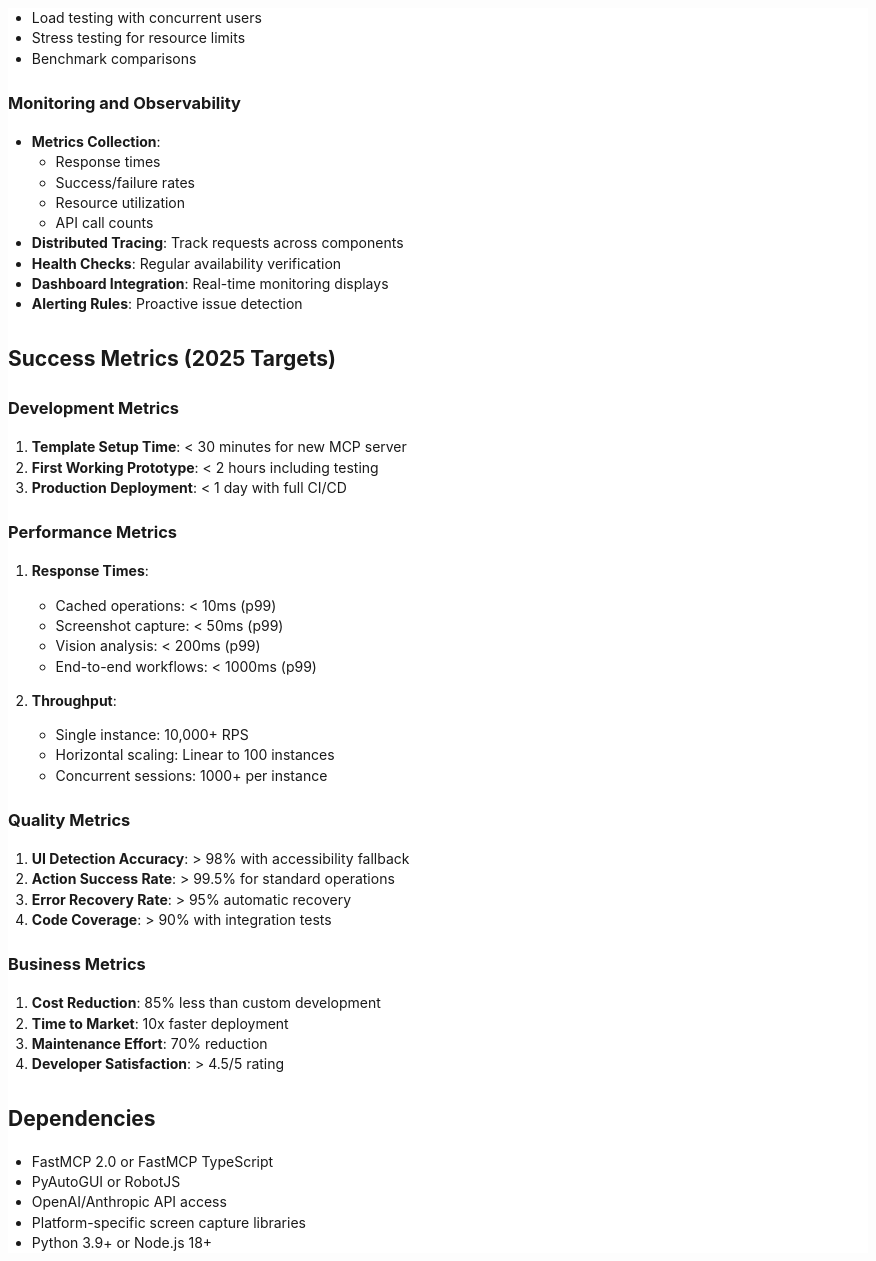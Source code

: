   - Load testing with concurrent users
  - Stress testing for resource limits
  - Benchmark comparisons

### Monitoring and Observability
- **Metrics Collection**:
  - Response times
  - Success/failure rates
  - Resource utilization
  - API call counts
- **Distributed Tracing**: Track requests across components
- **Health Checks**: Regular availability verification
- **Dashboard Integration**: Real-time monitoring displays
- **Alerting Rules**: Proactive issue detection

## Success Metrics (2025 Targets)

### Development Metrics
1. **Template Setup Time**: < 30 minutes for new MCP server
2. **First Working Prototype**: < 2 hours including testing
3. **Production Deployment**: < 1 day with full CI/CD

### Performance Metrics
1. **Response Times**:
   - Cached operations: < 10ms (p99)
   - Screenshot capture: < 50ms (p99)
   - Vision analysis: < 200ms (p99)
   - End-to-end workflows: < 1000ms (p99)

2. **Throughput**:
   - Single instance: 10,000+ RPS
   - Horizontal scaling: Linear to 100 instances
   - Concurrent sessions: 1000+ per instance

### Quality Metrics
1. **UI Detection Accuracy**: > 98% with accessibility fallback
2. **Action Success Rate**: > 99.5% for standard operations
3. **Error Recovery Rate**: > 95% automatic recovery
4. **Code Coverage**: > 90% with integration tests

### Business Metrics
1. **Cost Reduction**: 85% less than custom development
2. **Time to Market**: 10x faster deployment
3. **Maintenance Effort**: 70% reduction
4. **Developer Satisfaction**: > 4.5/5 rating

## Dependencies
- FastMCP 2.0 or FastMCP TypeScript
- PyAutoGUI or RobotJS
- OpenAI/Anthropic API access
- Platform-specific screen capture libraries
- Python 3.9+ or Node.js 18+

